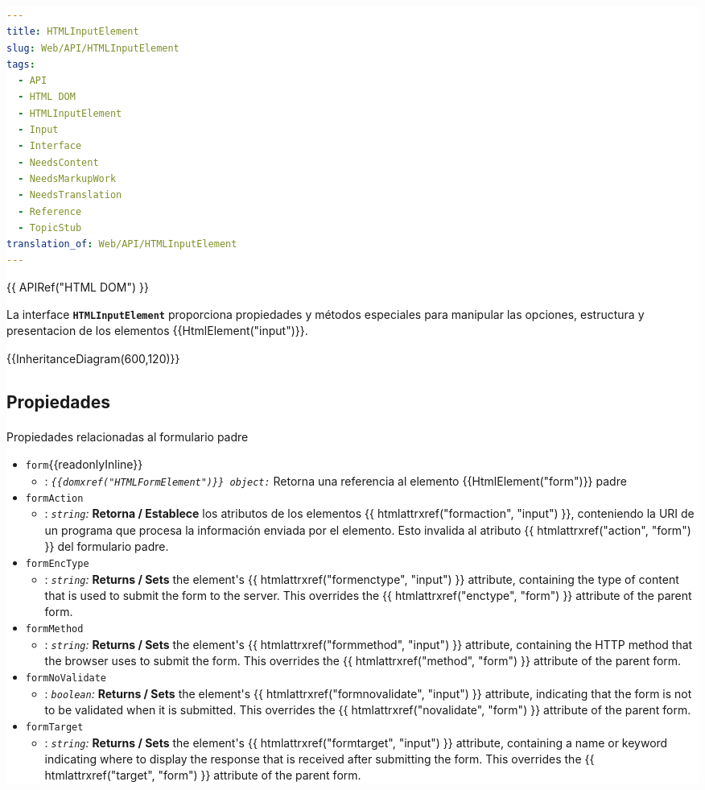 ```yaml
---
title: HTMLInputElement
slug: Web/API/HTMLInputElement
tags:
  - API
  - HTML DOM
  - HTMLInputElement
  - Input
  - Interface
  - NeedsContent
  - NeedsMarkupWork
  - NeedsTranslation
  - Reference
  - TopicStub
translation_of: Web/API/HTMLInputElement
---
```


{{ APIRef("HTML DOM") }}

La interface **`HTMLInputElement`** proporciona propiedades y métodos especiales para manipular las opciones, estructura y presentacion de los elementos {{HtmlElement("input")}}.

{{InheritanceDiagram(600,120)}}

## Propiedades

Propiedades relacionadas al formulario padre

- `form`{{readonlyInline}}
  - : _`{{domxref("HTMLFormElement")}} object:`_ Retorna una referencia al elemento {{HtmlElement("form")}} padre
- `formAction`
  - : _`string`:_ **Retorna / Establece** los atributos de los elementos {{ htmlattrxref("formaction", "input") }}, conteniendo la URI de un programa que procesa la información enviada por el elemento. Esto invalida al atributo {{ htmlattrxref("action", "form") }} del formulario padre.
- `formEncType`
  - : _`string`:_ **Returns / Sets** the element's {{ htmlattrxref("formenctype", "input") }} attribute, containing the type of content that is used to submit the form to the server. This overrides the {{ htmlattrxref("enctype", "form") }} attribute of the parent form.
- `formMethod`
  - : _`string`:_ **Returns / Sets** the element's {{ htmlattrxref("formmethod", "input") }} attribute, containing the HTTP method that the browser uses to submit the form. This overrides the {{ htmlattrxref("method", "form") }} attribute of the parent form.
- `formNoValidate`
  - : _`boolean`:_ **Returns / Sets** the element's {{ htmlattrxref("formnovalidate", "input") }} attribute, indicating that the form is not to be validated when it is submitted. This overrides the {{ htmlattrxref("novalidate", "form") }} attribute of the parent form.
- `formTarget`
  - : _`string`:_ **Returns / Sets** the element's {{ htmlattrxref("formtarget", "input") }} attribute, containing a name or keyword indicating where to display the response that is received after submitting the form. This overrides the {{ htmlattrxref("target", "form") }} attribute of the parent form.
